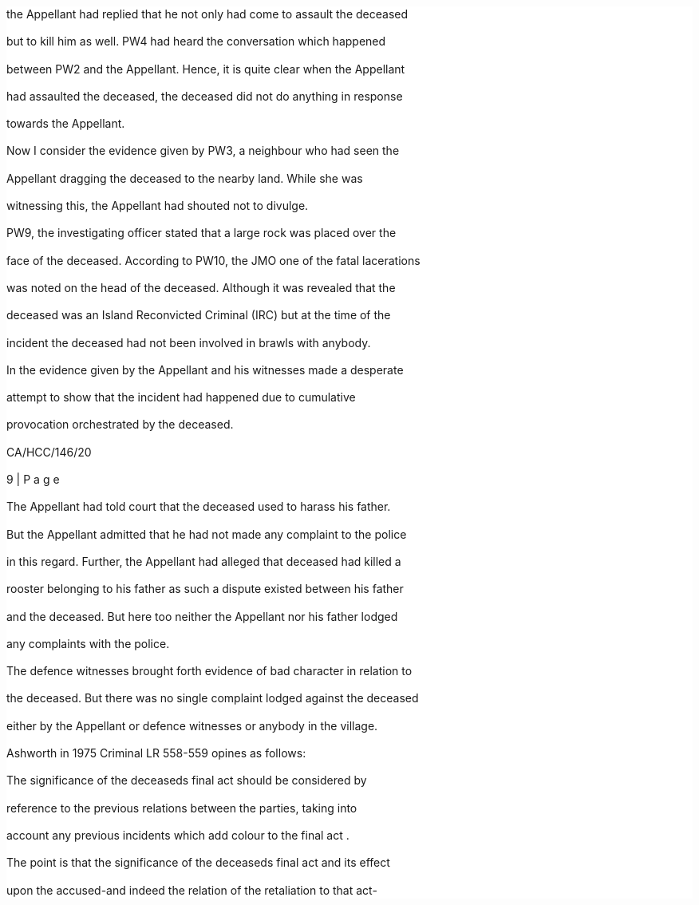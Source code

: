 the Appellant had replied that he not only had come to assault the deceased

but to kill him as well. PW4 had heard the conversation which happened

between PW2 and the Appellant. Hence, it is quite clear when the Appellant

had assaulted the deceased, the deceased did not do anything in response

towards the Appellant.

Now I consider the evidence given by PW3, a neighbour who had seen the

Appellant dragging the deceased to the nearby land. While she was

witnessing this, the Appellant had shouted not to divulge.

PW9, the investigating officer stated that a large rock was placed over the

face of the deceased. According to PW10, the JMO one of the fatal lacerations

was noted on the head of the deceased. Although it was revealed that the

deceased was an Island Reconvicted Criminal (IRC) but at the time of the

incident the deceased had not been involved in brawls with anybody.

In the evidence given by the Appellant and his witnesses made a desperate

attempt to show that the incident had happened due to cumulative

provocation orchestrated by the deceased.

CA/HCC/146/20

9 | P a g e

The Appellant had told court that the deceased used to harass his father.

But the Appellant admitted that he had not made any complaint to the police

in this regard. Further, the Appellant had alleged that deceased had killed a

rooster belonging to his father as such a dispute existed between his father

and the deceased. But here too neither the Appellant nor his father lodged

any complaints with the police.

The defence witnesses brought forth evidence of bad character in relation to

the deceased. But there was no single complaint lodged against the deceased

either by the Appellant or defence witnesses or anybody in the village.

Ashworth in 1975 Criminal LR 558-559 opines as follows:

The significance of the deceaseds final act should be considered by

reference to the previous relations between the parties, taking into

account any previous incidents which add colour to the final act .

The point is that the significance of the deceaseds final act and its effect

upon the accused-and indeed the relation of the retaliation to that act-
